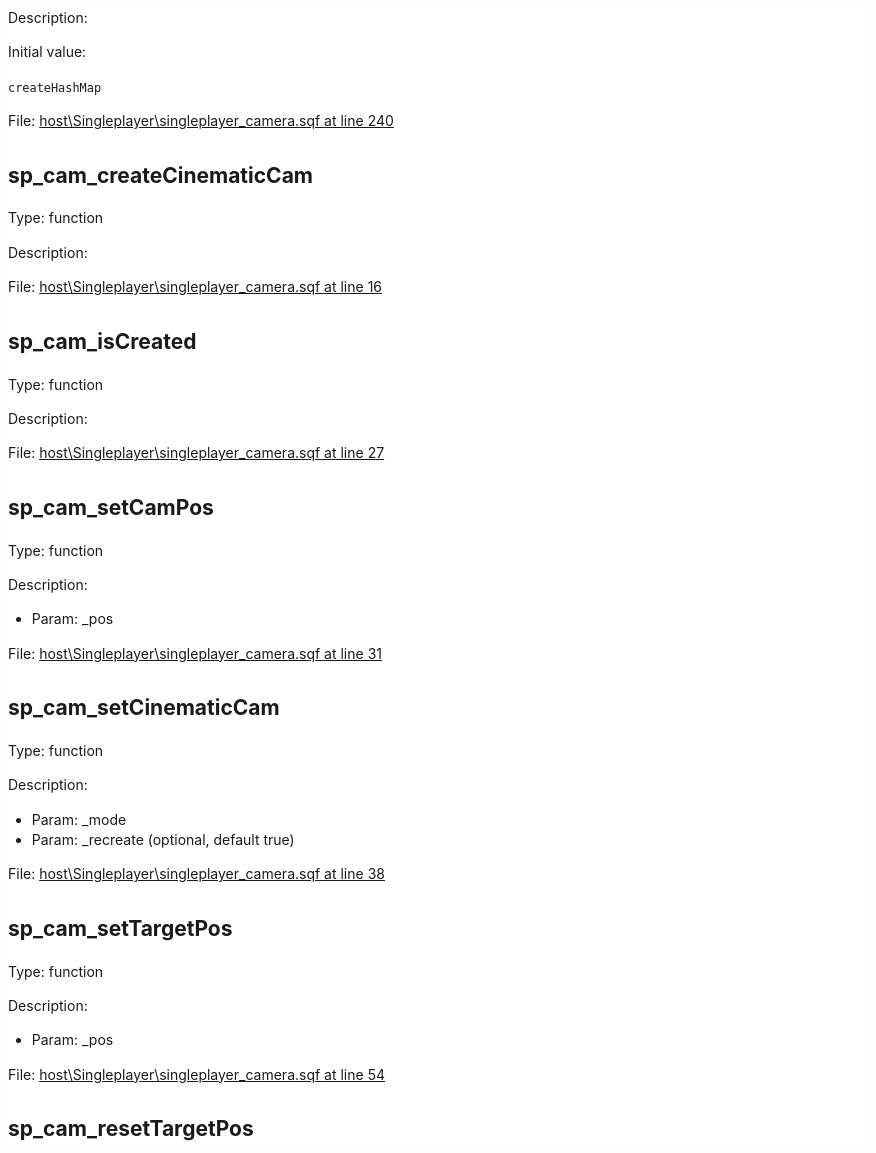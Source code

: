 Description: 


Initial value:
```sqf
createHashMap
```
File: [host\Singleplayer\singleplayer_camera.sqf at line 240](../../../Src/host/Singleplayer/singleplayer_camera.sqf#L240)
## sp_cam_createCinematicCam

Type: function

Description: 


File: [host\Singleplayer\singleplayer_camera.sqf at line 16](../../../Src/host/Singleplayer/singleplayer_camera.sqf#L16)
## sp_cam_isCreated

Type: function

Description: 


File: [host\Singleplayer\singleplayer_camera.sqf at line 27](../../../Src/host/Singleplayer/singleplayer_camera.sqf#L27)
## sp_cam_setCamPos

Type: function

Description: 
- Param: _pos

File: [host\Singleplayer\singleplayer_camera.sqf at line 31](../../../Src/host/Singleplayer/singleplayer_camera.sqf#L31)
## sp_cam_setCinematicCam

Type: function

Description: 
- Param: _mode
- Param: _recreate (optional, default true)

File: [host\Singleplayer\singleplayer_camera.sqf at line 38](../../../Src/host/Singleplayer/singleplayer_camera.sqf#L38)
## sp_cam_setTargetPos

Type: function

Description: 
- Param: _pos

File: [host\Singleplayer\singleplayer_camera.sqf at line 54](../../../Src/host/Singleplayer/singleplayer_camera.sqf#L54)
## sp_cam_resetTargetPos

